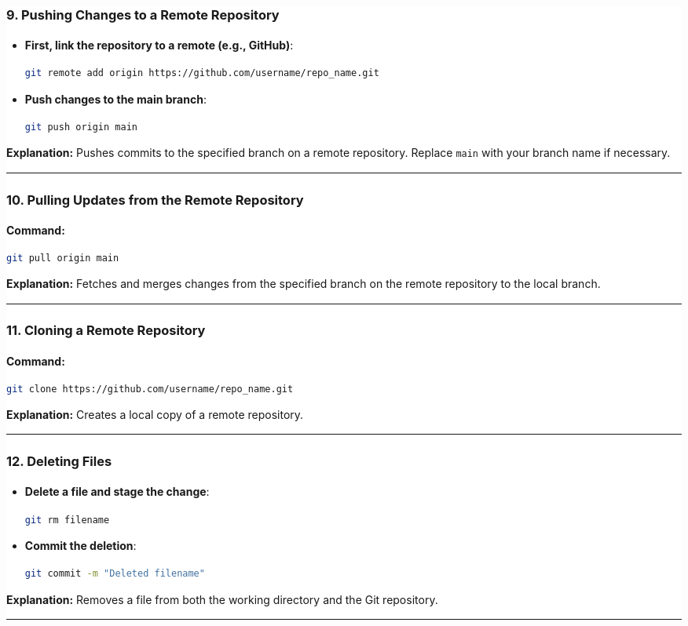 
### 9. **Pushing Changes to a Remote Repository**

   - **First, link the repository to a remote (e.g., GitHub)**:
     ```bash
     git remote add origin https://github.com/username/repo_name.git
     ```

   - **Push changes to the main branch**:
     ```bash
     git push origin main
     ```

   **Explanation:** Pushes commits to the specified branch on a remote repository. Replace `main` with your branch name if necessary.

---

### 10. **Pulling Updates from the Remote Repository**

   **Command:**
   ```bash
   git pull origin main
   ```

   **Explanation:** Fetches and merges changes from the specified branch on the remote repository to the local branch.

---

### 11. **Cloning a Remote Repository**

   **Command:**
   ```bash
   git clone https://github.com/username/repo_name.git
   ```

   **Explanation:** Creates a local copy of a remote repository.

---

### 12. **Deleting Files**

   - **Delete a file and stage the change**:
     ```bash
     git rm filename
     ```

   - **Commit the deletion**:
     ```bash
     git commit -m "Deleted filename"
     ```

   **Explanation:** Removes a file from both the working directory and the Git repository.

---
